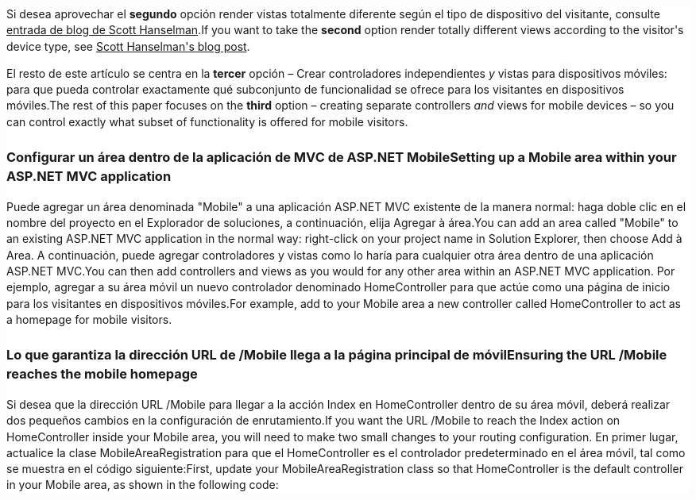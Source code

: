 <span data-ttu-id="1b0f6-278">Si desea aprovechar el **segundo** opción render vistas totalmente diferente según el tipo de dispositivo del visitante, consulte [entrada de blog de Scott Hanselman](http://www.hanselman.com/blog/ABetterASPNETMVCMobileDeviceCapabilitiesViewEngine.aspx).</span><span class="sxs-lookup"><span data-stu-id="1b0f6-278">If you want to take the **second** option render totally different views according to the visitor's device type, see [Scott Hanselman's blog post](http://www.hanselman.com/blog/ABetterASPNETMVCMobileDeviceCapabilitiesViewEngine.aspx).</span></span>

<span data-ttu-id="1b0f6-279">El resto de este artículo se centra en la **tercer** opción – Crear controladores independientes *y* vistas para dispositivos móviles: para que pueda controlar exactamente qué subconjunto de funcionalidad se ofrece para los visitantes en dispositivos móviles.</span><span class="sxs-lookup"><span data-stu-id="1b0f6-279">The rest of this paper focuses on the **third** option – creating separate controllers *and* views for mobile devices – so you can control exactly what subset of functionality is offered for mobile visitors.</span></span>

### <a name="setting-up-a-mobile-area-within-your-aspnet-mvc-application"></a><span data-ttu-id="1b0f6-280">Configurar un área dentro de la aplicación de MVC de ASP.NET Mobile</span><span class="sxs-lookup"><span data-stu-id="1b0f6-280">Setting up a Mobile area within your ASP.NET MVC application</span></span>

<span data-ttu-id="1b0f6-281">Puede agregar un área denominada "Mobile" a una aplicación ASP.NET MVC existente de la manera normal: haga doble clic en el nombre del proyecto en el Explorador de soluciones, a continuación, elija Agregar à área.</span><span class="sxs-lookup"><span data-stu-id="1b0f6-281">You can add an area called "Mobile" to an existing ASP.NET MVC application in the normal way: right-click on your project name in Solution Explorer, then choose Add à Area.</span></span> <span data-ttu-id="1b0f6-282">A continuación, puede agregar controladores y vistas como lo haría para cualquier otra área dentro de una aplicación ASP.NET MVC.</span><span class="sxs-lookup"><span data-stu-id="1b0f6-282">You can then add controllers and views as you would for any other area within an ASP.NET MVC application.</span></span> <span data-ttu-id="1b0f6-283">Por ejemplo, agregar a su área móvil un nuevo controlador denominado HomeController para que actúe como una página de inicio para los visitantes en dispositivos móviles.</span><span class="sxs-lookup"><span data-stu-id="1b0f6-283">For example, add to your Mobile area a new controller called HomeController to act as a homepage for mobile visitors.</span></span>

### <a name="ensuring-the-url-mobile-reaches-the-mobile-homepage"></a><span data-ttu-id="1b0f6-284">Lo que garantiza la dirección URL de /Mobile llega a la página principal de móvil</span><span class="sxs-lookup"><span data-stu-id="1b0f6-284">Ensuring the URL /Mobile reaches the mobile homepage</span></span>

<span data-ttu-id="1b0f6-285">Si desea que la dirección URL /Mobile para llegar a la acción Index en HomeController dentro de su área móvil, deberá realizar dos pequeños cambios en la configuración de enrutamiento.</span><span class="sxs-lookup"><span data-stu-id="1b0f6-285">If you want the URL /Mobile to reach the Index action on HomeController inside your Mobile area, you will need to make two small changes to your routing configuration.</span></span> <span data-ttu-id="1b0f6-286">En primer lugar, actualice la clase MobileAreaRegistration para que el HomeController es el controlador predeterminado en el área móvil, tal como se muestra en el código siguiente:</span><span class="sxs-lookup"><span data-stu-id="1b0f6-286">First, update your MobileAreaRegistration class so that HomeController is the default controller in your Mobile area, as shown in the following code:</span></span>
